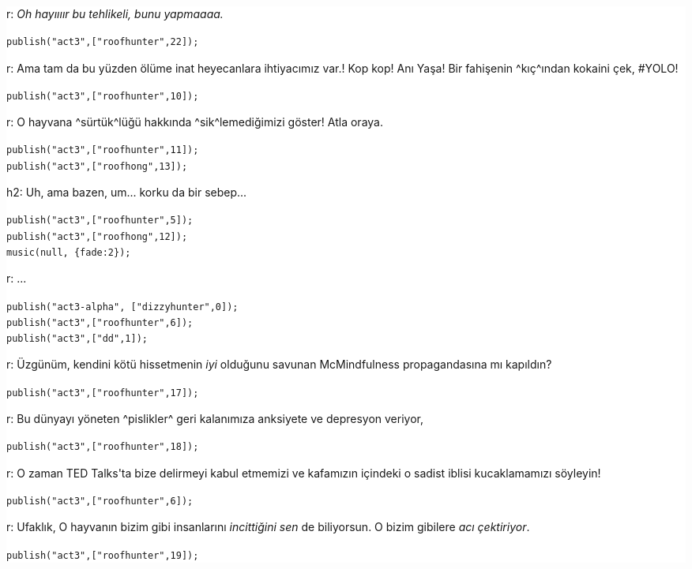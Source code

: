 r: *Oh hayıııır bu tehlikeli, bunu yapmaaaa.*

```
publish("act3",["roofhunter",22]);
```

r: Ama tam da bu yüzden ölüme inat heyecanlara ihtiyacımız var.! Kop kop! Anı Yaşa! Bir fahişenin ^kıç^ından kokaini çek, #YOLO!

```
publish("act3",["roofhunter",10]);
```

r: O hayvana ^sürtük^lüğü hakkında ^sik^lemediğimizi göster! Atla oraya.

```
publish("act3",["roofhunter",11]);
publish("act3",["roofhong",13]);
```

h2: Uh, ama bazen, um... korku da bir sebep...

```
publish("act3",["roofhunter",5]);
publish("act3",["roofhong",12]);
music(null, {fade:2});
```

r: ...

```
publish("act3-alpha", ["dizzyhunter",0]);
publish("act3",["roofhunter",6]);
publish("act3",["dd",1]);
```

r: Üzgünüm, kendini kötü hissetmenin *iyi* olduğunu savunan McMindfulness propagandasına mı kapıldın?

```
publish("act3",["roofhunter",17]);
```

r: Bu dünyayı yöneten ^pislikler^ geri kalanımıza anksiyete ve depresyon veriyor,

```
publish("act3",["roofhunter",18]);
```

r: O zaman TED Talks'ta bize delirmeyi kabul etmemizi ve kafamızın içindeki o sadist iblisi kucaklamamızı söyleyin!

```
publish("act3",["roofhunter",6]);
```

r: Ufaklık, O hayvanın bizim gibi insanlarını *incittiğini* *sen* de biliyorsun. O bizim gibilere *acı çektiriyor*.

```
publish("act3",["roofhunter",19]);
```
